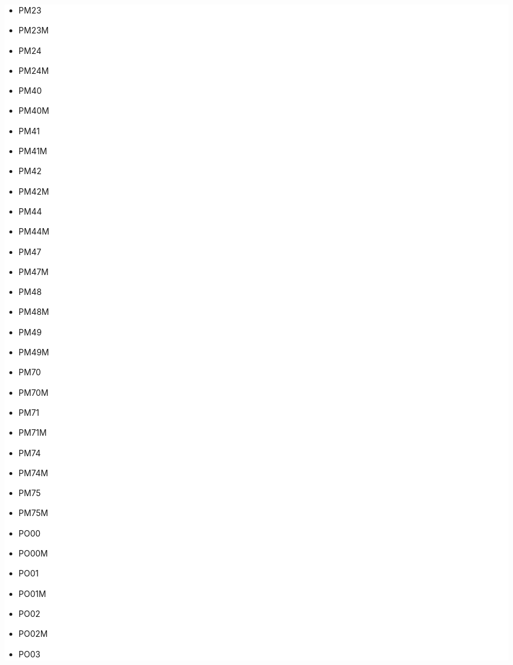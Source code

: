 - PM23  

- PM23M  

- PM24  

- PM24M  

- PM40  

- PM40M  

- PM41  

- PM41M  

- PM42  

- PM42M  

- PM44  

- PM44M  

- PM47  

- PM47M  

- PM48  

- PM48M  

- PM49  

- PM49M  

- PM70  

- PM70M  

- PM71  

- PM71M  

- PM74  

- PM74M  

- PM75  

- PM75M  

- PO00  

- PO00M  

- PO01  

- PO01M  

- PO02  

- PO02M  

- PO03  
